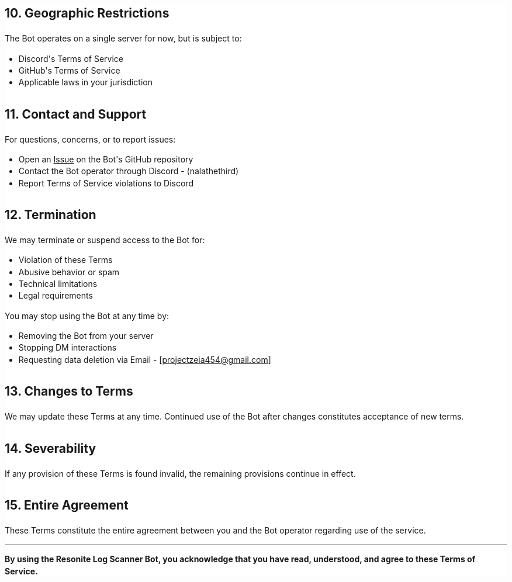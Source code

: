 ## 10. Geographic Restrictions

The Bot operates on a single server for now, but is subject to:
- Discord's Terms of Service
- GitHub's Terms of Service
- Applicable laws in your jurisdiction

## 11. Contact and Support

For questions, concerns, or to report issues:
- Open an [Issue](https://github.com/nalathethird/ResoScanner/issues/new/choose) on the Bot's GitHub repository
- Contact the Bot operator through Discord - (nalathethird)
- Report Terms of Service violations to Discord

## 12. Termination

We may terminate or suspend access to the Bot for:
- Violation of these Terms
- Abusive behavior or spam
- Technical limitations
- Legal requirements

You may stop using the Bot at any time by:
- Removing the Bot from your server
- Stopping DM interactions
- Requesting data deletion via Email - [projectzeia454@gmail.com]

## 13. Changes to Terms

We may update these Terms at any time. Continued use of the Bot after changes constitutes acceptance of new terms.

## 14. Severability

If any provision of these Terms is found invalid, the remaining provisions continue in effect.

## 15. Entire Agreement

These Terms constitute the entire agreement between you and the Bot operator regarding use of the service.

---

**By using the Resonite Log Scanner Bot, you acknowledge that you have read, understood, and agree to these Terms of Service.**

